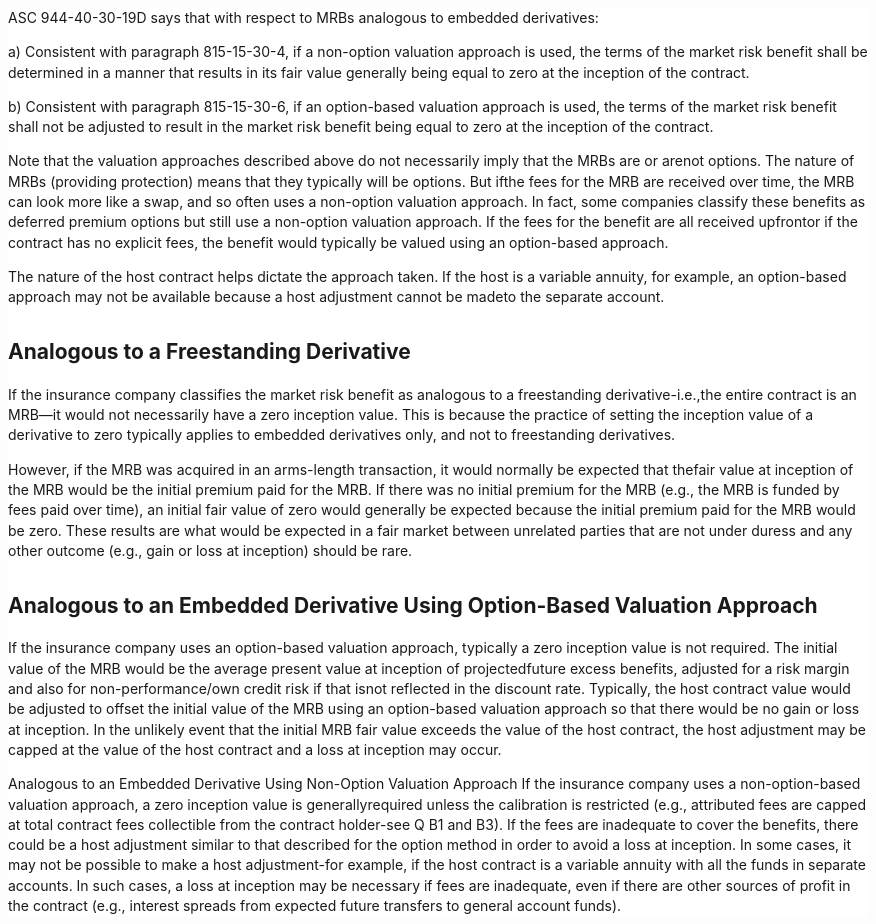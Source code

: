 ASC 944-40-30-19D says that with respect to MRBs analogous to embedded derivatives:

a) Consistent with paragraph 815-15-30-4, if a non-option valuation approach is used, the terms of the market risk benefit shall be determined in a manner that results in its fair value generally being equal to zero at the inception of the contract.

b) Consistent with paragraph 815-15-30-6, if an option-based valuation approach is used, the terms of the market risk benefit shall not be adjusted to result in the market risk benefit being equal to zero at the inception of the contract.

Note that the valuation approaches described above do not necessarily imply that the MRBs are or arenot options. The nature of MRBs (providing protection) means that they typically will be options. But ifthe fees for the MRB are received over time, the MRB can look more like a swap, and so often uses a non-option valuation approach. In fact, some companies classify these benefits as deferred premium options but still use a non-option valuation approach. If the fees for the benefit are all received upfrontor if the contract has no explicit fees, the benefit would typically be valued using an option-based approach.

The nature of the host contract helps dictate the approach taken. If the host is a variable annuity, for example, an option-based approach may not be available because a host adjustment cannot be madeto the separate account.

## Analogous to a Freestanding Derivative

If the insurance company classifies the market risk benefit as analogous to a freestanding derivative-i.e.,the entire contract is an MRB—it would not necessarily have a zero inception value. This is because the practice of setting the inception value of a derivative to zero typically applies to embedded derivatives only, and not to freestanding derivatives.

However, if the MRB was acquired in an arms-length transaction, it would normally be expected that thefair value at inception of the MRB would be the initial premium paid for the MRB. If there was no initial premium for the MRB (e.g., the MRB is funded by fees paid over time), an initial fair value of zero would generally be expected because the initial premium paid for the MRB would be zero. These results are what would be expected in a fair market between unrelated parties that are not under duress and any other outcome (e.g., gain or loss at inception) should be rare.

## Analogous to an Embedded Derivative Using Option-Based Valuation Approach

If the insurance company uses an option-based valuation approach, typically a zero inception value is not required. The initial value of the MRB would be the average present value at inception of projectedfuture excess benefits, adjusted for a risk margin and also for non-performance/own credit risk if that isnot reflected in the discount rate. Typically, the host contract value would be adjusted to offset the initial value of the MRB using an option-based valuation approach so that there would be no gain or loss at inception. In the unlikely event that the initial MRB fair value exceeds the value of the host contract, the host adjustment may be capped at the value of the host contract and a loss at inception may occur.

Analogous to an Embedded Derivative Using Non-Option Valuation Approach If the insurance company uses a non-option-based valuation approach, a zero inception value is generallyrequired unless the calibration is restricted (e.g., attributed fees are capped at total contract fees collectible from the contract holder-see Q B1 and B3). If the fees are inadequate to cover the benefits, there could be a host adjustment similar to that described for the option method in order to avoid a loss at inception. In some cases, it may not be possible to make a host adjustment-for example, if the host contract is a variable annuity with all the funds in separate accounts. In such cases, a loss at inception may be necessary if fees are inadequate, even if there are other sources of profit in the contract (e.g., interest spreads from expected future transfers to general account funds).
